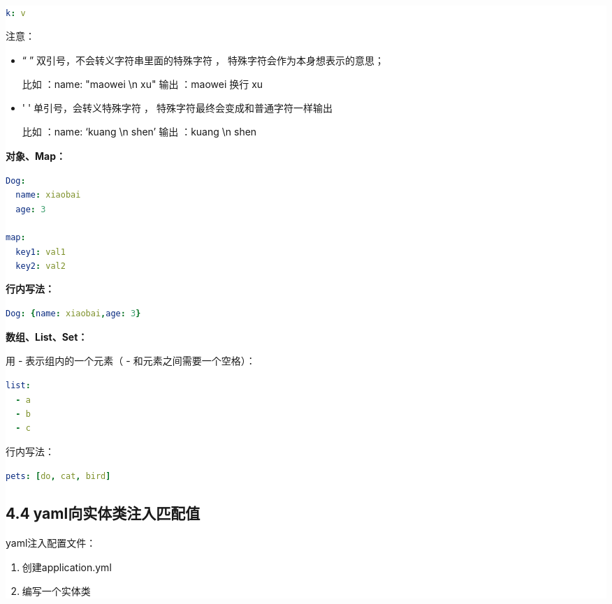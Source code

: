 ```yaml
k: v
```

注意：

- “ ” 双引号，不会转义字符串里面的特殊字符 ， 特殊字符会作为本身想表示的意思；

  比如 ：name: "maowei \n xu"  输出 ：maowei 换行  xu

- ' ' 单引号，会转义特殊字符 ， 特殊字符最终会变成和普通字符一样输出

  比如 ：name: ‘kuang \n shen’  输出 ：kuang  \n  shen



**对象、Map：**

```yaml
Dog:
  name: xiaobai
  age: 3

map:
  key1: val1
  key2: val2
```

**行内写法：**

```yaml
Dog: {name: xiaobai,age: 3}
```



**数组、List、Set：**

用 - 表示组内的一个元素（ - 和元素之间需要一个空格）：

```yaml
list:
  - a
  - b
  - c
```

行内写法：

```yaml
pets: [do, cat, bird]
```



## 4.4 yaml向实体类注入匹配值

yaml注入配置文件：

1. 创建application.yml

2. 编写一个实体类
